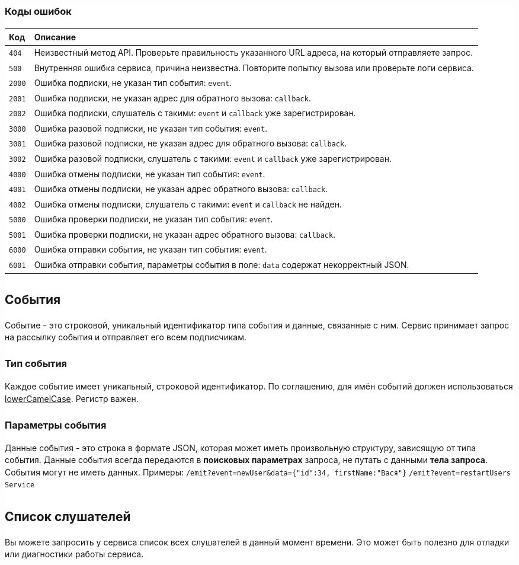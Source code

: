 ### Коды ошибок
|Код|Описание|
|:-|:-|
|`404`|Неизвестный метод API. Проверьте правильность указанного URL адреса, на который отправляете запрос.|
|`500`|Внутренняя ошибка сервиса, причина неизвестна. Повторите попытку вызова или проверьте логи сервиса.|
|`2000`|Ошибка подписки, не указан тип события: `event`.|
|`2001`|Ошибка подписки, не указан адрес для обратного вызова: `callback`.|
|`2002`|Ошибка подписки, слушатель с такими: `event` и `callback` уже зарегистрирован.|
|`3000`|Ошибка разовой подписки, не указан тип события: `event`.|
|`3001`|Ошибка разовой подписки, не указан адрес для обратного вызова: `callback`.|
|`3002`|Ошибка разовой подписки, слушатель с такими: `event` и `callback` уже зарегистрирован.|
|`4000`|Ошибка отмены подписки, не указан тип события: `event`.|
|`4001`|Ошибка отмены подписки, не указан адрес обратного вызова: `callback`.|
|`4002`|Ошибка отмены подписки, слушатель с такими: `event` и `callback` не найден.|
|`5000`|Ошибка проверки подписки, не указан тип события: `event`.|
|`5001`|Ошибка проверки подписки, не указан адрес обратного вызова: `callback`.|
|`6000`|Ошибка отправки события, не указан тип события: `event`.|
|`6001`|Ошибка отправки события, параметры события в поле: `data` содержат некорректный JSON.|

## События
Событие - это строковой, уникальный идентификатор типа события и данные, связанные с ним. Сервис принимает запрос на рассылку события и отправляет его всем подписчикам.

### Тип события
Каждое событие имеет уникальный, строковой идентификатор. По соглашению, для имён событий должен использоваться [lowerCamelCase](https://en.wikipedia.org/wiki/Camel_case). Регистр важен.

### Параметры события
Данные события - это строка в формате JSON, которая может иметь произвольную структуру, зависящую от типа события. Данные события всегда передаются в **поисковых параметрах** запроса, не путать с данными **тела запроса**. События могут не иметь данных.
Примеры:
`/emit?event=newUser&data={"id":34, firstName:"Вася"}`
`/emit?event=restartUsersService`

## Список слушателей
Вы можете запросить у сервиса список всех слушателей в данный момент времени. Это может быть полезно для отладки или диагностики работы сервиса.
